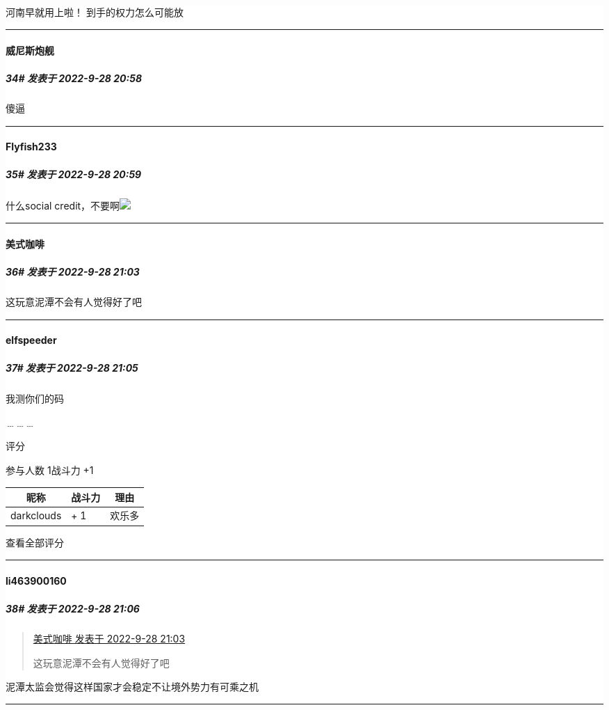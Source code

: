 河南早就用上啦！</blockquote>
到手的权力怎么可能放

*****

####  威尼斯炮舰  
##### 34#       发表于 2022-9-28 20:58

傻逼

*****

####  Flyfish233  
##### 35#       发表于 2022-9-28 20:59

什么social credit，不要啊<img src="https://static.saraba1st.com/image/smiley/face2017/234.gif" referrerpolicy="no-referrer">

*****

####  美式咖啡  
##### 36#       发表于 2022-9-28 21:03

这玩意泥潭不会有人觉得好了吧

*****

####  elfspeeder  
##### 37#       发表于 2022-9-28 21:05

我测你们的码

﹍﹍﹍

评分

 参与人数 1战斗力 +1

|昵称|战斗力|理由|
|----|---|---|
| darkclouds| + 1|欢乐多|

查看全部评分

*****

####  li463900160  
##### 38#       发表于 2022-9-28 21:06

<blockquote><a href="httphttps://bbs.saraba1st.com/2b/forum.php?mod=redirect&amp;goto=findpost&amp;pid=57688457&amp;ptid=2097159" target="_blank">美式咖啡 发表于 2022-9-28 21:03</a>

这玩意泥潭不会有人觉得好了吧</blockquote>
泥潭太监会觉得这样国家才会稳定不让境外势力有可乘之机

*****
